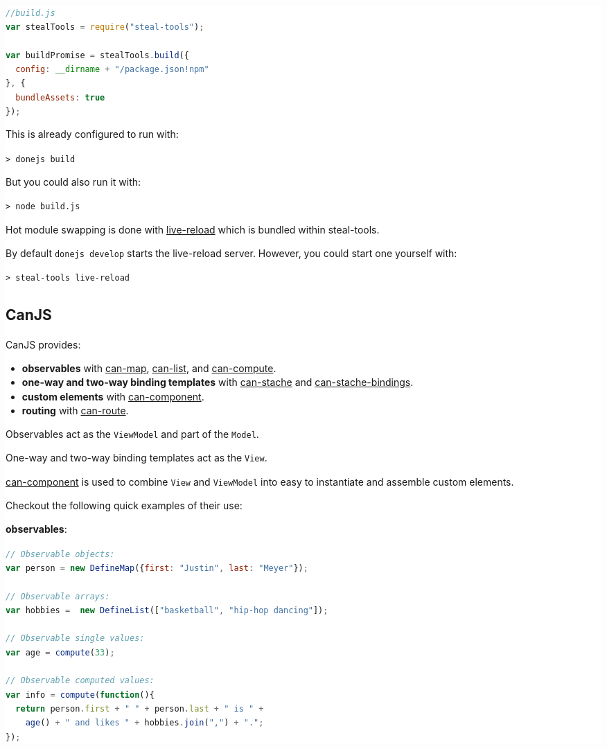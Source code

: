 ```js
//build.js
var stealTools = require("steal-tools");

var buildPromise = stealTools.build({
  config: __dirname + "/package.json!npm"
}, {
  bundleAssets: true
});
```

This is already configured to run with:

```
> donejs build
```

But you could also run it with:

```
> node build.js
```

Hot module swapping is done with [live-reload](https://stealjs.com/docs/steal-tools.cmd.live-reload.html) which
is bundled within steal-tools.  

By default `donejs develop` starts the live-reload server.  However, you could start one
yourself with:

```
> steal-tools live-reload
```

## CanJS

CanJS provides:

- __observables__ with [can-map](#canmap), [can-list](#canlist), and [can-compute](#cancompute).
- __one-way and two-way binding templates__ with [can-stache](#canstache) and [can-stache-bindings](#canviewbindings).
- __custom elements__ with [can-component](#cancomponent).
- __routing__ with [can-route](#canroute).

Observables act as the `ViewModel` and part of the `Model`.

One-way and two-way binding templates act as the `View`.

[can-component](#cancomponent) is used to combine `View` and `ViewModel` into
easy to instantiate and assemble custom elements.

Checkout the following quick examples of their use:

__observables__:

```js
// Observable objects:
var person = new DefineMap({first: "Justin", last: "Meyer"});

// Observable arrays:
var hobbies =  new DefineList(["basketball", "hip-hop dancing"]);

// Observable single values:
var age = compute(33);

// Observable computed values:
var info = compute(function(){
  return person.first + " " + person.last + " is " +
  	age() + " and likes " + hobbies.join(",") + ".";
});

```